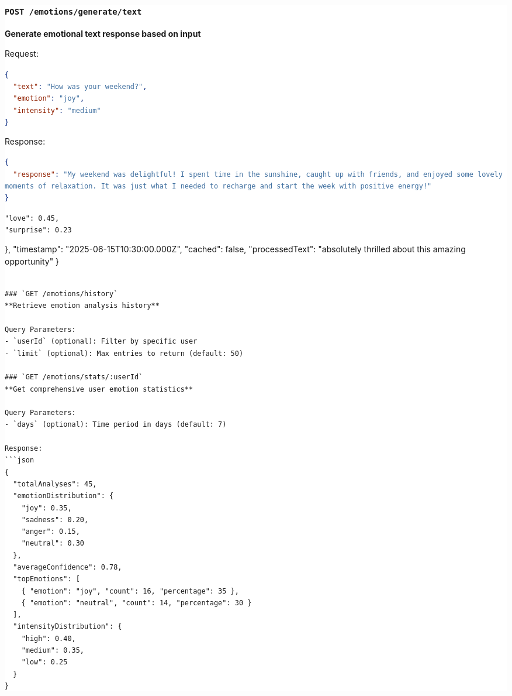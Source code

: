 ### `POST /emotions/generate/text`
**Generate emotional text response based on input**

Request:
```json
{
  "text": "How was your weekend?",
  "emotion": "joy",
  "intensity": "medium"
}
```

Response:
```json
{
  "response": "My weekend was delightful! I spent time in the sunshine, caught up with friends, and enjoyed some lovely moments of relaxation. It was just what I needed to recharge and start the week with positive energy!"
}
```
    "love": 0.45,
    "surprise": 0.23
  },
  "timestamp": "2025-06-15T10:30:00.000Z",
  "cached": false,
  "processedText": "absolutely thrilled about this amazing opportunity"
}
```

### `GET /emotions/history`
**Retrieve emotion analysis history**

Query Parameters:
- `userId` (optional): Filter by specific user
- `limit` (optional): Max entries to return (default: 50)

### `GET /emotions/stats/:userId`
**Get comprehensive user emotion statistics**

Query Parameters:
- `days` (optional): Time period in days (default: 7)

Response:
```json
{
  "totalAnalyses": 45,
  "emotionDistribution": {
    "joy": 0.35,
    "sadness": 0.20,
    "anger": 0.15,
    "neutral": 0.30
  },
  "averageConfidence": 0.78,
  "topEmotions": [
    { "emotion": "joy", "count": 16, "percentage": 35 },
    { "emotion": "neutral", "count": 14, "percentage": 30 }
  ],
  "intensityDistribution": {
    "high": 0.40,
    "medium": 0.35,
    "low": 0.25
  }
}
```
